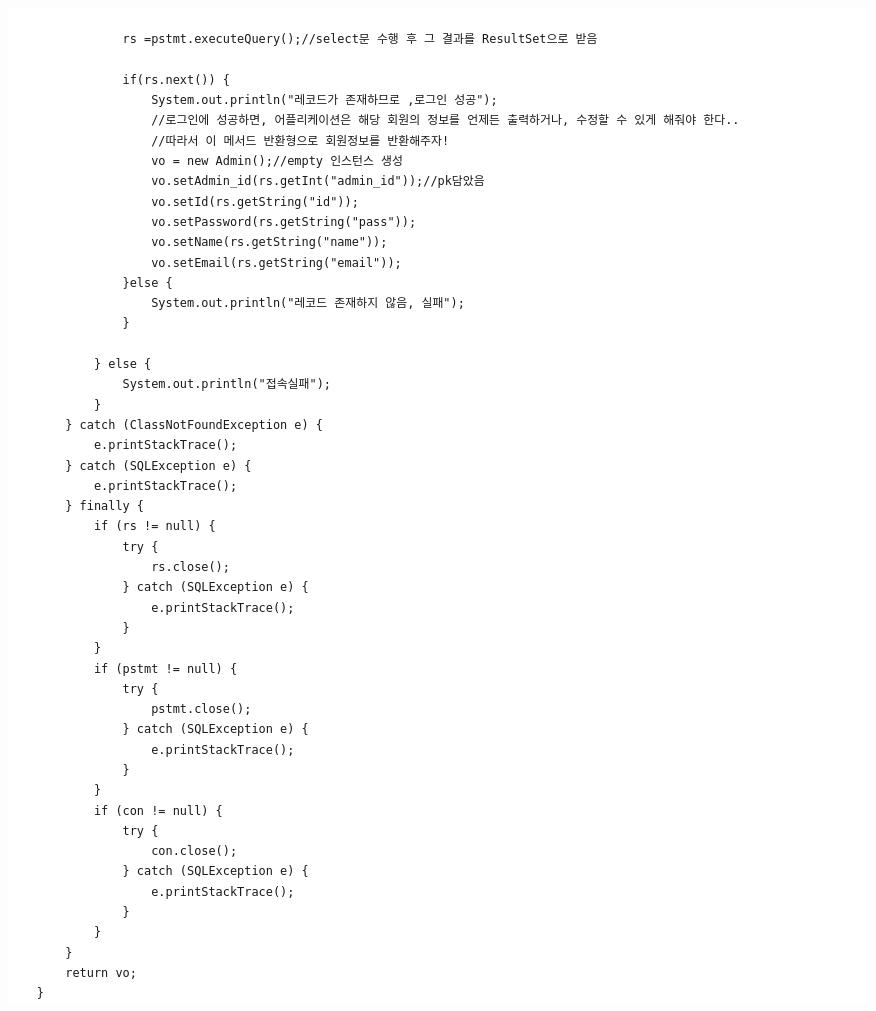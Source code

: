```
				
				rs =pstmt.executeQuery();//select문 수행 후 그 결과를 ResultSet으로 받음
				
				if(rs.next()) {
					System.out.println("레코드가 존재하므로 ,로그인 성공");
					//로그인에 성공하면, 어플리케이션은 해당 회원의 정보를 언제든 출력하거나, 수정할 수 있게 해줘야 한다..
					//따라서 이 메서드 반환형으로 회원정보를 반환해주자!
					vo = new Admin();//empty 인스턴스 생성
					vo.setAdmin_id(rs.getInt("admin_id"));//pk담았음
					vo.setId(rs.getString("id"));
					vo.setPassword(rs.getString("pass"));
					vo.setName(rs.getString("name"));
					vo.setEmail(rs.getString("email"));
				}else {
					System.out.println("레코드 존재하지 않음, 실패");
				}
				
			} else {
				System.out.println("접속실패");
			}
		} catch (ClassNotFoundException e) {
			e.printStackTrace();
		} catch (SQLException e) {
			e.printStackTrace();
		} finally {
			if (rs != null) {
				try {
					rs.close();
				} catch (SQLException e) {
					e.printStackTrace();
				}
			}
			if (pstmt != null) {
				try {
					pstmt.close();
				} catch (SQLException e) {
					e.printStackTrace();
				}
			}
			if (con != null) {
				try {
					con.close();
				} catch (SQLException e) {
					e.printStackTrace();
				}
			}
		}
		return vo;
	}
```

